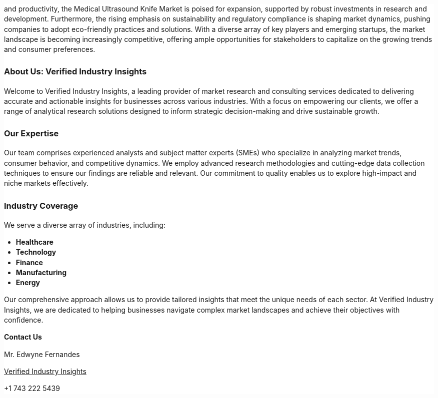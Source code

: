 and productivity, the Medical Ultrasound Knife Market is poised for expansion, supported by robust investments in research and development. Furthermore, the rising emphasis on sustainability and regulatory compliance is shaping market dynamics, pushing companies to adopt eco-friendly practices and solutions. With a diverse array of key players and emerging startups, the market landscape is becoming increasingly competitive, offering ample opportunities for stakeholders to capitalize on the growing trends and consumer preferences.</p><h3>About Us: Verified Industry Insights</h3><p>Welcome to Verified Industry Insights, a leading provider of market research and consulting services dedicated to delivering accurate and actionable insights for businesses across various industries. With a focus on empowering our clients, we offer a range of analytical research solutions designed to inform strategic decision-making and drive sustainable growth.</p><h3>Our Expertise</h3><p>Our team comprises experienced analysts and subject matter experts (SMEs) who specialize in analyzing market trends, consumer behavior, and competitive dynamics. We employ advanced research methodologies and cutting-edge data collection techniques to ensure our findings are reliable and relevant. Our commitment to quality enables us to explore high-impact and niche markets effectively.</p><h3>Industry Coverage</h3><p>We serve a diverse array of industries, including:</p><ul><li><strong>Healthcare</strong></li><li><strong>Technology</strong></li><li><strong>Finance</strong></li><li><strong>Manufacturing</strong></li><li><strong>Energy</strong></li></ul><p>Our comprehensive approach allows us to provide tailored insights that meet the unique needs of each sector. At Verified Industry Insights, we are dedicated to helping businesses navigate complex market landscapes and achieve their objectives with confidence.</p><p><strong>Contact Us</strong></p><p>Mr. Edwyne Fernandes</p><p><a href="https://www.verifiedindustryinsights.com/">Verified Industry Insights</a></p><p>+1 743 222 5439</p>
